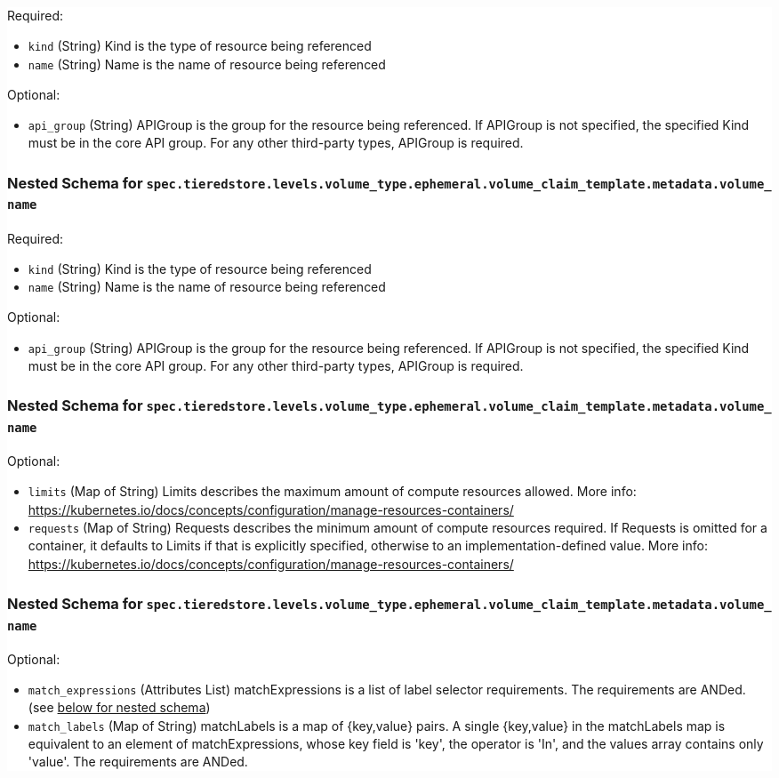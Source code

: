 Required:

- `kind` (String) Kind is the type of resource being referenced
- `name` (String) Name is the name of resource being referenced

Optional:

- `api_group` (String) APIGroup is the group for the resource being referenced. If APIGroup is not specified, the specified Kind must be in the core API group. For any other third-party types, APIGroup is required.


<a id="nestedatt--spec--tieredstore--levels--volume_type--ephemeral--volume_claim_template--metadata--data_source_ref"></a>
### Nested Schema for `spec.tieredstore.levels.volume_type.ephemeral.volume_claim_template.metadata.volume_name`

Required:

- `kind` (String) Kind is the type of resource being referenced
- `name` (String) Name is the name of resource being referenced

Optional:

- `api_group` (String) APIGroup is the group for the resource being referenced. If APIGroup is not specified, the specified Kind must be in the core API group. For any other third-party types, APIGroup is required.


<a id="nestedatt--spec--tieredstore--levels--volume_type--ephemeral--volume_claim_template--metadata--resources"></a>
### Nested Schema for `spec.tieredstore.levels.volume_type.ephemeral.volume_claim_template.metadata.volume_name`

Optional:

- `limits` (Map of String) Limits describes the maximum amount of compute resources allowed. More info: https://kubernetes.io/docs/concepts/configuration/manage-resources-containers/
- `requests` (Map of String) Requests describes the minimum amount of compute resources required. If Requests is omitted for a container, it defaults to Limits if that is explicitly specified, otherwise to an implementation-defined value. More info: https://kubernetes.io/docs/concepts/configuration/manage-resources-containers/


<a id="nestedatt--spec--tieredstore--levels--volume_type--ephemeral--volume_claim_template--metadata--selector"></a>
### Nested Schema for `spec.tieredstore.levels.volume_type.ephemeral.volume_claim_template.metadata.volume_name`

Optional:

- `match_expressions` (Attributes List) matchExpressions is a list of label selector requirements. The requirements are ANDed. (see [below for nested schema](#nestedatt--spec--tieredstore--levels--volume_type--ephemeral--volume_claim_template--metadata--volume_name--match_expressions))
- `match_labels` (Map of String) matchLabels is a map of {key,value} pairs. A single {key,value} in the matchLabels map is equivalent to an element of matchExpressions, whose key field is 'key', the operator is 'In', and the values array contains only 'value'. The requirements are ANDed.
